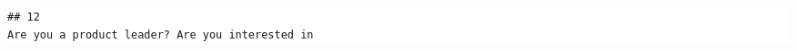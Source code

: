     ## 12                                                                                                                                                                                                                                                                                                                                                                                                                                                                                                                                                                                                                                                                                                                                                                                                                                                                                                                                                                                                                                                                                                                                                                                                                                                                                                                                                                                                                                                                                                                                                                                                                                                                                                                                                                                                                                                                                                                                                                                                                                                                                                                                                                                                                                                                                                                                                                                                                                                                                                                                                                                                                                                                                                                                                                                                                                                                                                                                                                                                                                                                                                                                                                                                                                                                                                                                                                                                                                                                                                                                                                                                                                                                                                                                Are you a product leader? Are you interested in